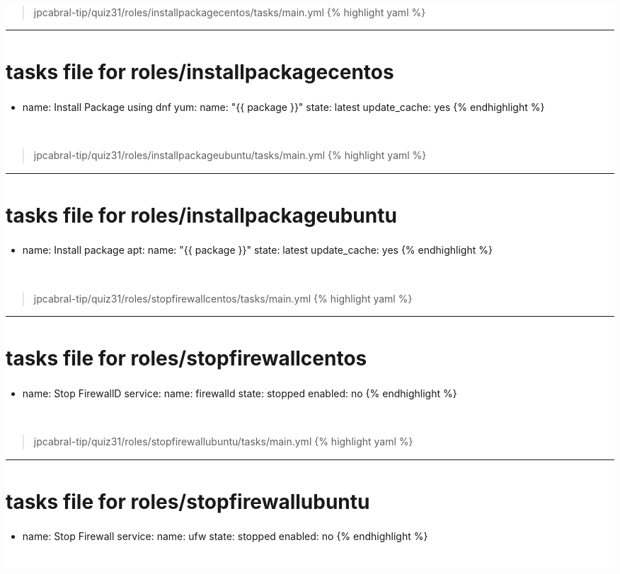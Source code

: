 > jpcabral-tip/quiz31/roles/installpackagecentos/tasks/main.yml
{% highlight yaml %}
---
# tasks file for roles/installpackagecentos
- name: Install Package using dnf
  yum:
    name: "{{ package }}"
    state: latest
    update_cache: yes
{% endhighlight %}
<br>

> jpcabral-tip/quiz31/roles/installpackageubuntu/tasks/main.yml
{% highlight yaml %}
---
# tasks file for roles/installpackageubuntu
- name: Install package
  apt:
    name: "{{ package }}"
    state: latest
    update_cache: yes
{% endhighlight %}
<br>

> jpcabral-tip/quiz31/roles/stopfirewallcentos/tasks/main.yml
{% highlight yaml %}
---
# tasks file for roles/stopfirewallcentos
- name: Stop FirewallD
  service:
    name: firewalld
    state: stopped
    enabled: no
{% endhighlight %}
<br>

> jpcabral-tip/quiz31/roles/stopfirewallubuntu/tasks/main.yml
{% highlight yaml %}
---
# tasks file for roles/stopfirewallubuntu
- name: Stop Firewall
  service:
    name: ufw
    state: stopped
    enabled: no
{% endhighlight %}
<br>
